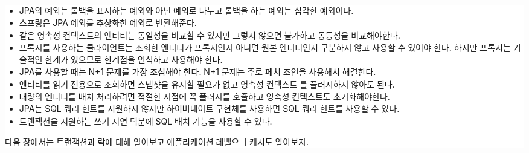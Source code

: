 - JPA의 예외는 롤백을 표시하는 예외와 아닌 예외로 나누고 롤백을 하는 예외는 심각한 예외이다.
- 스프링은 JPA 예외를 추상화한 예외로 변환해준다.
- 같은 영속성 컨텍스트의 엔티티는 동일성을 비교할 수 있지만 그렇지 않으면 불가하고 동등성을 비교해야한다.
- 프록시를 사용하는 클라이언트는 조회한 엔티티가 프록시인지 아니면 원본 엔티티인지 구분하지 않고 사용할 수 있어야 한다. 하지만 프록시는 기술적인 한계가 있으므로 한계점을 인식하고 사용해야 한다.
- JPA를 사용할 때는 N+1 문제를 가장 조심해야 한다. N+1 문제는 주로 페치 조인을 사용해서 해결한다.
- 엔티티를 읽기 전용으로 조회하면 스냅샷을 유지할 필요가 없고 영속성 컨텍스트 를 플러시하지 않아도 된다.
- 대량의 엔티티를 배치 처리하려면 적절한 시점에 꼭 플러시를 호출하고 영속성 컨텍스트도 초기화해야한다.
- JPA는 SQL 쿼리 힌트를 지원하지 않지만 하이버네이트 구현체를 사용하면 SQL 쿼리 힌트를 사용할 수 있다.
- 트랜잭션을 지원하는 쓰기 지연 덕분에 SQL 배치 기능을 사용할 수 있다.

다음 장에서는 트랜잭션과 락에 대해 알아보고 애플리케이션 레벨으 ㅣ캐시도 알아보자.
